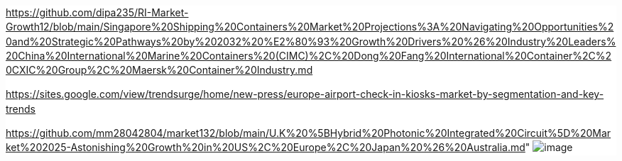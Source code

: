 <a href=https://github.com/dipa235/RI-Market-Growth12/blob/main/Singapore%20Shipping%20Containers%20Market%20Projections%3A%20Navigating%20Opportunities%20and%20Strategic%20Pathways%20by%202032%20%E2%80%93%20Growth%20Drivers%20%26%20Industry%20Leaders%20China%20International%20Marine%20Containers%20(CIMC)%2C%20Dong%20Fang%20International%20Container%2C%20CXIC%20Group%2C%20Maersk%20Container%20Industry.md>https://github.com/dipa235/RI-Market-Growth12/blob/main/Singapore%20Shipping%20Containers%20Market%20Projections%3A%20Navigating%20Opportunities%20and%20Strategic%20Pathways%20by%202032%20%E2%80%93%20Growth%20Drivers%20%26%20Industry%20Leaders%20China%20International%20Marine%20Containers%20(CIMC)%2C%20Dong%20Fang%20International%20Container%2C%20CXIC%20Group%2C%20Maersk%20Container%20Industry.md</a>

<a href=https://sites.google.com/view/trendsurge/home/new-press/europe-airport-check-in-kiosks-market-by-segmentation-and-key-trends>https://sites.google.com/view/trendsurge/home/new-press/europe-airport-check-in-kiosks-market-by-segmentation-and-key-trends</a>

<a href=https://github.com/mm28042804/market132/blob/main/U.K%20%5BHybrid%20Photonic%20Integrated%20Circuit%5D%20Market%202025-Astonishing%20Growth%20in%20US%2C%20Europe%2C%20Japan%20%26%20Australia.md>https://github.com/mm28042804/market132/blob/main/U.K%20%5BHybrid%20Photonic%20Integrated%20Circuit%5D%20Market%202025-Astonishing%20Growth%20in%20US%2C%20Europe%2C%20Japan%20%26%20Australia.md</a>"
![image](https://github.com/user-attachments/assets/ff7d9f98-6d87-4bf8-ad40-8329aea39f0e)
